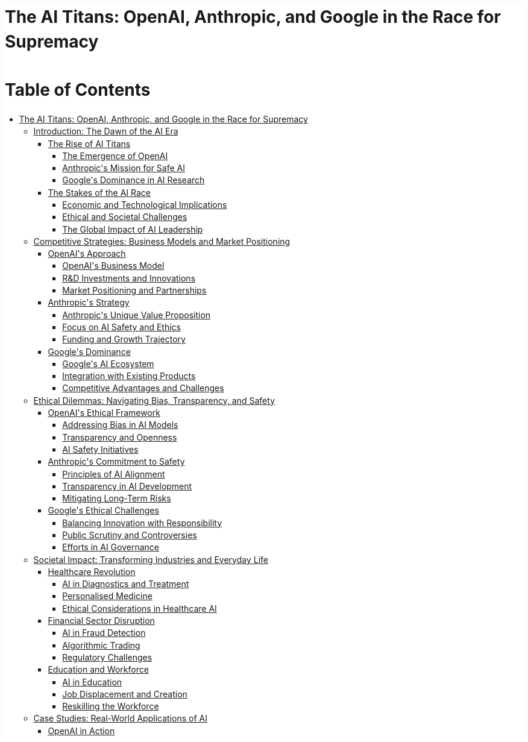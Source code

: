 # <a id="the-ai-titans-openai-anthropic-and-google-in-the-race-for-supremacy"></a>The AI Titans: OpenAI, Anthropic, and Google in the Race for Supremacy

# Table of Contents

- [The AI Titans: OpenAI, Anthropic, and Google in the Race for Supremacy](#the-ai-titans-openai-anthropic-and-google-in-the-race-for-supremacy)
  - [Introduction: The Dawn of the AI Era](#introduction-the-dawn-of-the-ai-era)
    - [The Rise of AI Titans](#the-rise-of-ai-titans)
      - [The Emergence of OpenAI](#the-emergence-of-openai)
      - [Anthropic's Mission for Safe AI](#anthropics-mission-for-safe-ai)
      - [Google's Dominance in AI Research](#googles-dominance-in-ai-research)
    - [The Stakes of the AI Race](#the-stakes-of-the-ai-race)
      - [Economic and Technological Implications](#economic-and-technological-implications)
      - [Ethical and Societal Challenges](#ethical-and-societal-challenges)
      - [The Global Impact of AI Leadership](#the-global-impact-of-ai-leadership)
  - [Competitive Strategies: Business Models and Market Positioning](#competitive-strategies-business-models-and-market-positioning)
    - [OpenAI's Approach](#openais-approach)
      - [OpenAI's Business Model](#openais-business-model)
      - [R&D Investments and Innovations](#rd-investments-and-innovations)
      - [Market Positioning and Partnerships](#market-positioning-and-partnerships)
    - [Anthropic's Strategy](#anthropics-strategy)
      - [Anthropic's Unique Value Proposition](#anthropics-unique-value-proposition)
      - [Focus on AI Safety and Ethics](#focus-on-ai-safety-and-ethics)
      - [Funding and Growth Trajectory](#funding-and-growth-trajectory)
    - [Google's Dominance](#googles-dominance)
      - [Google's AI Ecosystem](#googles-ai-ecosystem)
      - [Integration with Existing Products](#integration-with-existing-products)
      - [Competitive Advantages and Challenges](#competitive-advantages-and-challenges)
  - [Ethical Dilemmas: Navigating Bias, Transparency, and Safety](#ethical-dilemmas-navigating-bias-transparency-and-safety)
    - [OpenAI's Ethical Framework](#openais-ethical-framework)
      - [Addressing Bias in AI Models](#addressing-bias-in-ai-models)
      - [Transparency and Openness](#transparency-and-openness)
      - [AI Safety Initiatives](#ai-safety-initiatives)
    - [Anthropic's Commitment to Safety](#anthropics-commitment-to-safety)
      - [Principles of AI Alignment](#principles-of-ai-alignment)
      - [Transparency in AI Development](#transparency-in-ai-development)
      - [Mitigating Long-Term Risks](#mitigating-long-term-risks)
    - [Google's Ethical Challenges](#googles-ethical-challenges)
      - [Balancing Innovation with Responsibility](#balancing-innovation-with-responsibility)
      - [Public Scrutiny and Controversies](#public-scrutiny-and-controversies)
      - [Efforts in AI Governance](#efforts-in-ai-governance)
  - [Societal Impact: Transforming Industries and Everyday Life](#societal-impact-transforming-industries-and-everyday-life)
    - [Healthcare Revolution](#healthcare-revolution)
      - [AI in Diagnostics and Treatment](#ai-in-diagnostics-and-treatment)
      - [Personalised Medicine](#personalised-medicine)
      - [Ethical Considerations in Healthcare AI](#ethical-considerations-in-healthcare-ai)
    - [Financial Sector Disruption](#financial-sector-disruption)
      - [AI in Fraud Detection](#ai-in-fraud-detection)
      - [Algorithmic Trading](#algorithmic-trading)
      - [Regulatory Challenges](#regulatory-challenges)
    - [Education and Workforce](#education-and-workforce)
      - [AI in Education](#ai-in-education)
      - [Job Displacement and Creation](#job-displacement-and-creation)
      - [Reskilling the Workforce](#reskilling-the-workforce)
  - [Case Studies: Real-World Applications of AI](#case-studies-real-world-applications-of-ai)
    - [OpenAI in Action](#openai-in-action)